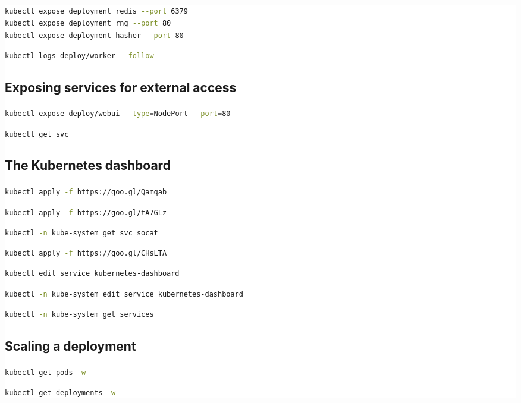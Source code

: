 ```bash
kubectl expose deployment redis --port 6379
kubectl expose deployment rng --port 80
kubectl expose deployment hasher --port 80
```

```bash
kubectl logs deploy/worker --follow
```

## Exposing services for external access

```bash
kubectl expose deploy/webui --type=NodePort --port=80
```

```bash
kubectl get svc
```

## The Kubernetes dashboard

```bash
kubectl apply -f https://goo.gl/Qamqab
```

```bash
kubectl apply -f https://goo.gl/tA7GLz
```

```bash
kubectl -n kube-system get svc socat
```

```bash
kubectl apply -f https://goo.gl/CHsLTA
```

```bash
kubectl edit service kubernetes-dashboard
```

```bash
kubectl -n kube-system edit service kubernetes-dashboard
```

```bash
kubectl -n kube-system get services
```

## Scaling a deployment

```bash
kubectl get pods -w
```

```bash
kubectl get deployments -w
```
